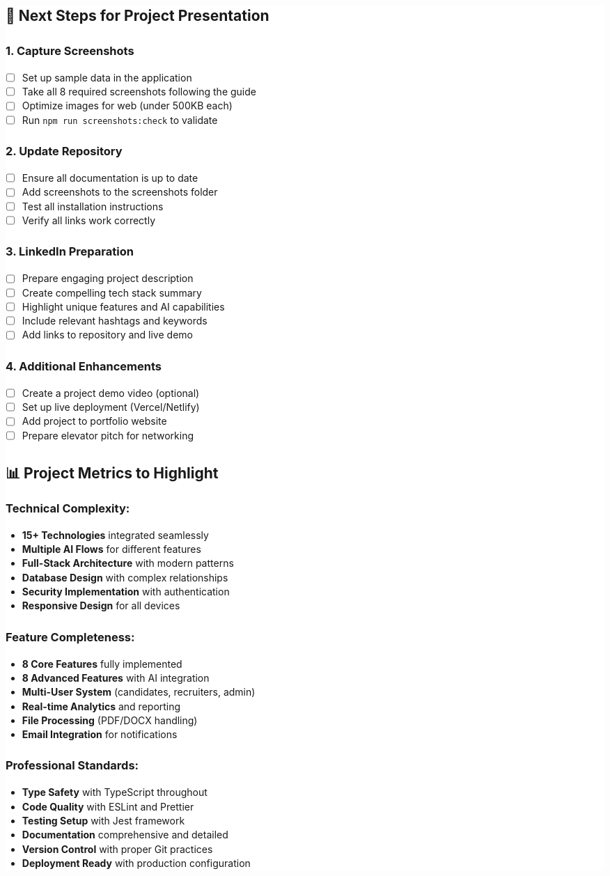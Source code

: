 ## 🚀 Next Steps for Project Presentation

### 1. **Capture Screenshots**
- [ ] Set up sample data in the application
- [ ] Take all 8 required screenshots following the guide
- [ ] Optimize images for web (under 500KB each)
- [ ] Run `npm run screenshots:check` to validate

### 2. **Update Repository**
- [ ] Ensure all documentation is up to date
- [ ] Add screenshots to the screenshots folder
- [ ] Test all installation instructions
- [ ] Verify all links work correctly

### 3. **LinkedIn Preparation**
- [ ] Prepare engaging project description
- [ ] Create compelling tech stack summary
- [ ] Highlight unique features and AI capabilities
- [ ] Include relevant hashtags and keywords
- [ ] Add links to repository and live demo

### 4. **Additional Enhancements**
- [ ] Create a project demo video (optional)
- [ ] Set up live deployment (Vercel/Netlify)
- [ ] Add project to portfolio website
- [ ] Prepare elevator pitch for networking

## 📊 Project Metrics to Highlight

### Technical Complexity:
- **15+ Technologies** integrated seamlessly
- **Multiple AI Flows** for different features
- **Full-Stack Architecture** with modern patterns
- **Database Design** with complex relationships
- **Security Implementation** with authentication
- **Responsive Design** for all devices

### Feature Completeness:
- **8 Core Features** fully implemented
- **8 Advanced Features** with AI integration
- **Multi-User System** (candidates, recruiters, admin)
- **Real-time Analytics** and reporting
- **File Processing** (PDF/DOCX handling)
- **Email Integration** for notifications

### Professional Standards:
- **Type Safety** with TypeScript throughout
- **Code Quality** with ESLint and Prettier
- **Testing Setup** with Jest framework
- **Documentation** comprehensive and detailed
- **Version Control** with proper Git practices
- **Deployment Ready** with production configuration

